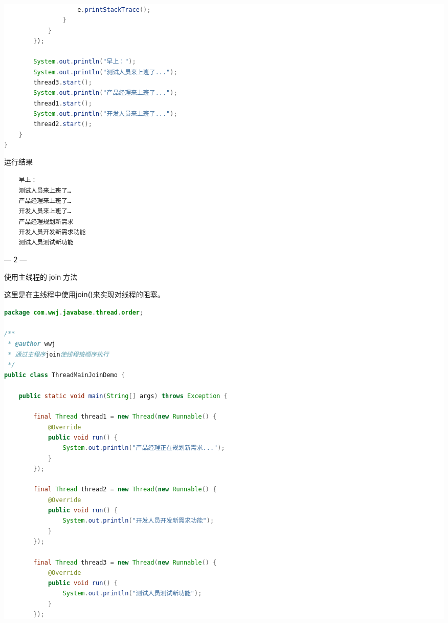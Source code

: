 ```java
                    e.printStackTrace();
                }
            }
        });

        System.out.println("早上：");
        System.out.println("测试人员来上班了...");
        thread3.start();
        System.out.println("产品经理来上班了...");
        thread1.start();
        System.out.println("开发人员来上班了...");
        thread2.start();
    }
}

```
运行结果

```
    早上：
    测试人员来上班了…
    产品经理来上班了…
    开发人员来上班了…
    产品经理规划新需求
    开发人员开发新需求功能
    测试人员测试新功能

```
— 2 —

使用主线程的 join 方法

这里是在主线程中使用join()来实现对线程的阻塞。

```java
package com.wwj.javabase.thread.order;

/**
 * @author wwj
 * 通过主程序join使线程按顺序执行
 */
public class ThreadMainJoinDemo {

    public static void main(String[] args) throws Exception {

        final Thread thread1 = new Thread(new Runnable() {
            @Override
            public void run() {
                System.out.println("产品经理正在规划新需求...");
            }
        });

        final Thread thread2 = new Thread(new Runnable() {
            @Override
            public void run() {
                System.out.println("开发人员开发新需求功能");
            }
        });

        final Thread thread3 = new Thread(new Runnable() {
            @Override
            public void run() {
                System.out.println("测试人员测试新功能");
            }
        });
```